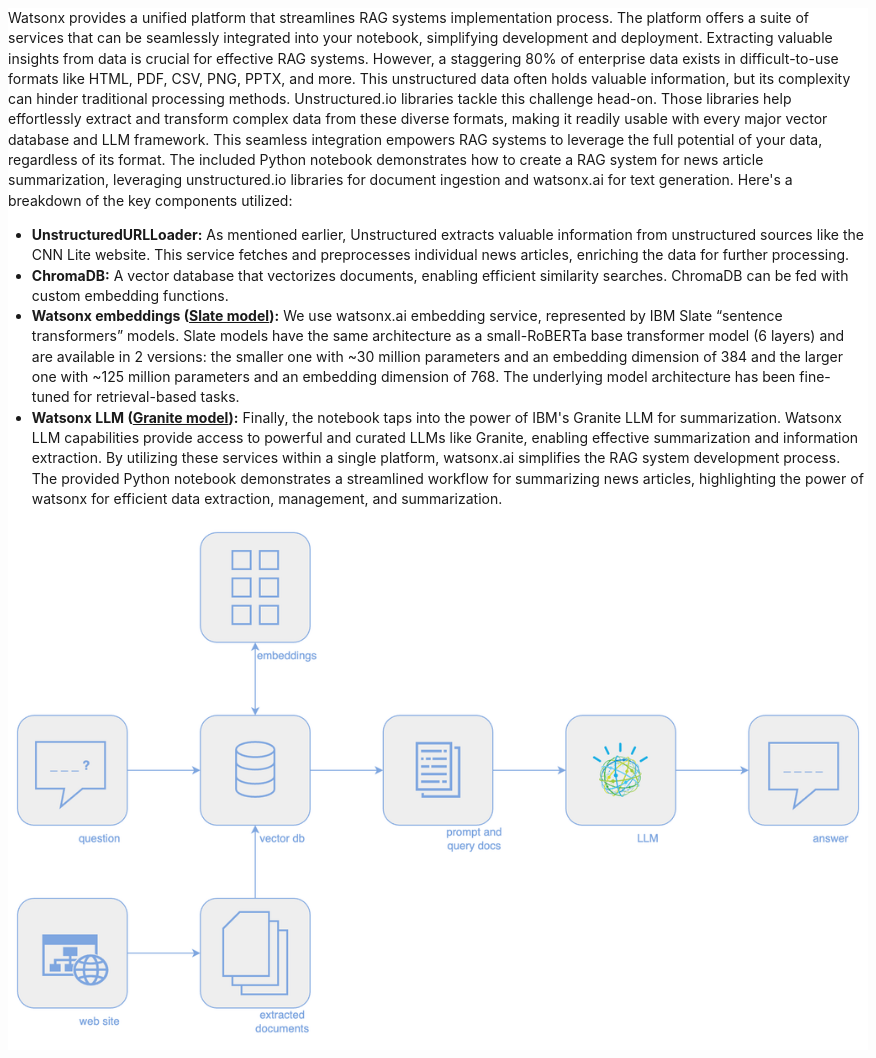 Watsonx provides a unified platform that streamlines RAG systems implementation process. The platform offers a suite of services that can be seamlessly integrated into your notebook, simplifying development and deployment.
Extracting valuable insights from data is crucial for effective RAG systems. However, a staggering 80% of enterprise data exists in difficult-to-use formats like HTML, PDF, CSV, PNG, PPTX, and more. This unstructured data often holds valuable information, but its complexity can hinder traditional processing methods. Unstructured.io libraries tackle this challenge head-on. Those libraries help effortlessly extract and transform complex data from these diverse formats, making it readily usable with every major vector database and LLM framework. This seamless integration empowers RAG systems to leverage the full potential of your data, regardless of its format.
The included Python notebook demonstrates how to create a RAG system for news article summarization, leveraging unstructured.io libraries for document ingestion and watsonx.ai for text generation. Here's a breakdown of the key components utilized:
- **UnstructuredURLLoader:** As mentioned earlier, Unstructured extracts valuable information from unstructured sources like the CNN Lite website. This service fetches and preprocesses individual news articles, enriching the data for further processing.
- **ChromaDB:** A vector database that vectorizes documents, enabling efficient similarity searches. ChromaDB can be fed with custom embedding functions.
- **Watsonx embeddings ([Slate model](https://dataplatform.cloud.ibm.com/docs/content/wsj/analyze-data/fm-slate-30m-english-rtrvr-model-card.html?context=wx)):** We use watsonx.ai embedding service, represented by IBM Slate “sentence transformers” models. Slate models have the same architecture as a small-RoBERTa base transformer model (6 layers) and are available in 2 versions: the smaller one with ~30 million parameters and an embedding dimension of 384 and the larger one with ~125 million parameters and an embedding dimension of 768. The underlying model architecture has been fine-tuned for retrieval-based tasks.
- **Watsonx LLM ([Granite model](https://dataplatform.cloud.ibm.com/docs/content/wsj/analyze-data/fm-models-ibm-chat.html?context=wx&audience=wdp)):** Finally, the notebook taps into the power of IBM's Granite LLM for summarization. Watsonx LLM capabilities provide access to powerful and curated LLMs like Granite, enabling effective summarization and information extraction.
By utilizing these services within a single platform, watsonx.ai simplifies the RAG system development process. The provided Python notebook demonstrates a streamlined workflow for summarizing news articles, highlighting the power of watsonx for efficient data extraction, management, and summarization.

![A diagram explaining the operations in the Jupyter notebook. A vector DB uses the question, documents extracted from the website and an embeddings model to produce a set of query docs that are passed to the LLM along with a prompt in order to receive an answer](./images/diagram.png)
